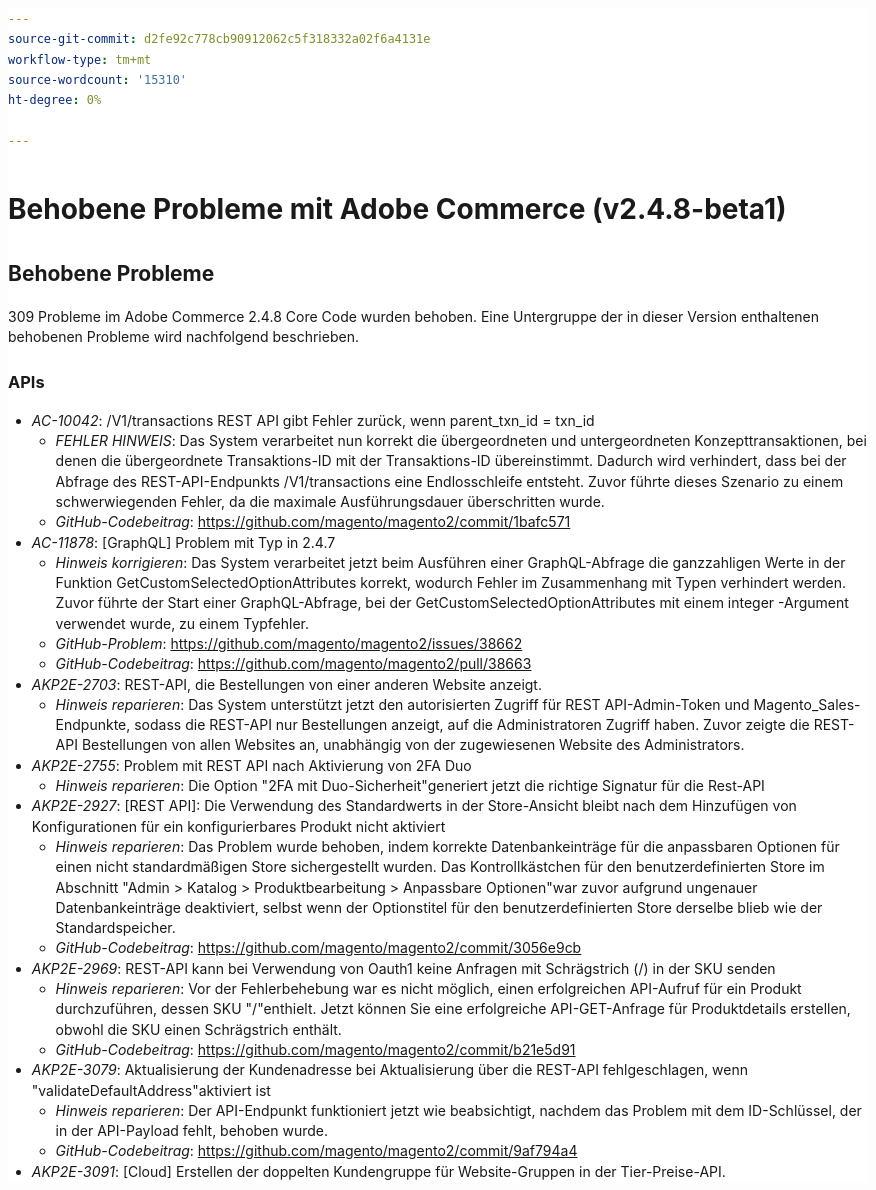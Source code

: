 ```yaml
---
source-git-commit: d2fe92c778cb90912062c5f318332a02f6a4131e
workflow-type: tm+mt
source-wordcount: '15310'
ht-degree: 0%

---
```

# Behobene Probleme mit Adobe Commerce (v2.4.8-beta1)

## Behobene Probleme

309 Probleme im Adobe Commerce 2.4.8 Core Code wurden behoben. Eine Untergruppe der in dieser Version enthaltenen behobenen Probleme wird nachfolgend beschrieben.

### APIs

* _AC-10042_: /V1/transactions REST API gibt Fehler zurück, wenn parent_txn_id = txn_id
   * _FEHLER HINWEIS_: Das System verarbeitet nun korrekt die übergeordneten und untergeordneten Konzepttransaktionen, bei denen die übergeordnete Transaktions-ID mit der Transaktions-ID übereinstimmt. Dadurch wird verhindert, dass bei der Abfrage des REST-API-Endpunkts /V1/transactions eine Endlosschleife entsteht. Zuvor führte dieses Szenario zu einem schwerwiegenden Fehler, da die maximale Ausführungsdauer überschritten wurde.
   * _GitHub-Codebeitrag_: <https://github.com/magento/magento2/commit/1bafc571>
* _AC-11878_: [GraphQL] Problem mit Typ in 2.4.7
   * _Hinweis korrigieren_: Das System verarbeitet jetzt beim Ausführen einer GraphQL-Abfrage die ganzzahligen Werte in der Funktion GetCustomSelectedOptionAttributes korrekt, wodurch Fehler im Zusammenhang mit Typen verhindert werden. Zuvor führte der Start einer GraphQL-Abfrage, bei der GetCustomSelectedOptionAttributes mit einem integer -Argument verwendet wurde, zu einem Typfehler.
   * _GitHub-Problem_: <https://github.com/magento/magento2/issues/38662>
   * _GitHub-Codebeitrag_: <https://github.com/magento/magento2/pull/38663>
* _AKP2E-2703_: REST-API, die Bestellungen von einer anderen Website anzeigt. 
   * _Hinweis reparieren_: Das System unterstützt jetzt den autorisierten Zugriff für REST API-Admin-Token und Magento_Sales-Endpunkte, sodass die REST-API nur Bestellungen anzeigt, auf die Administratoren Zugriff haben. Zuvor zeigte die REST-API Bestellungen von allen Websites an, unabhängig von der zugewiesenen Website des Administrators.
* _AKP2E-2755_: Problem mit REST API nach Aktivierung von 2FA Duo
   * _Hinweis reparieren_: Die Option &quot;2FA mit Duo-Sicherheit&quot;generiert jetzt die richtige Signatur für die Rest-API
* _AKP2E-2927_: [REST API]: Die Verwendung des Standardwerts in der Store-Ansicht bleibt nach dem Hinzufügen von Konfigurationen für ein konfigurierbares Produkt nicht aktiviert
   * _Hinweis reparieren_: Das Problem wurde behoben, indem korrekte Datenbankeinträge für die anpassbaren Optionen für einen nicht standardmäßigen Store sichergestellt wurden. Das Kontrollkästchen für den benutzerdefinierten Store im Abschnitt &quot;Admin > Katalog > Produktbearbeitung > Anpassbare Optionen&quot;war zuvor aufgrund ungenauer Datenbankeinträge deaktiviert, selbst wenn der Optionstitel für den benutzerdefinierten Store derselbe blieb wie der Standardspeicher.
   * _GitHub-Codebeitrag_: <https://github.com/magento/magento2/commit/3056e9cb>
* _AKP2E-2969_: REST-API kann bei Verwendung von Oauth1 keine Anfragen mit Schrägstrich (/) in der SKU senden
   * _Hinweis reparieren_: Vor der Fehlerbehebung war es nicht möglich, einen erfolgreichen API-Aufruf für ein Produkt durchzuführen, dessen SKU &quot;/&quot;enthielt. Jetzt können Sie eine erfolgreiche API-GET-Anfrage für Produktdetails erstellen, obwohl die SKU einen Schrägstrich enthält.
   * _GitHub-Codebeitrag_: <https://github.com/magento/magento2/commit/b21e5d91>
* _AKP2E-3079_: Aktualisierung der Kundenadresse bei Aktualisierung über die REST-API fehlgeschlagen, wenn &quot;validateDefaultAddress&quot;aktiviert ist
   * _Hinweis reparieren_: Der API-Endpunkt funktioniert jetzt wie beabsichtigt, nachdem das Problem mit dem ID-Schlüssel, der in der API-Payload fehlt, behoben wurde.
   * _GitHub-Codebeitrag_: <https://github.com/magento/magento2/commit/9af794a4>
* _AKP2E-3091_: [Cloud] Erstellen der doppelten Kundengruppe für Website-Gruppen in der Tier-Preise-API.